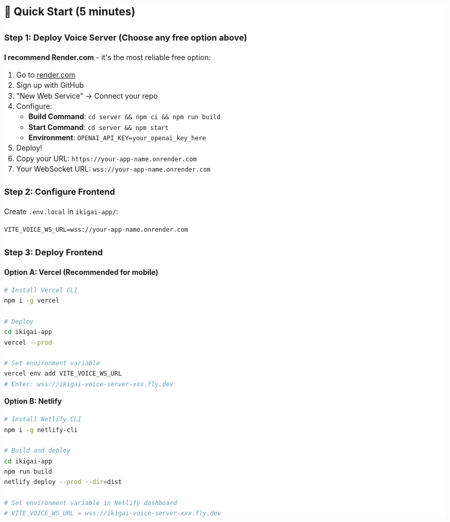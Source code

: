 ## 🚀 Quick Start (5 minutes)

### Step 1: Deploy Voice Server (Choose any free option above)

**I recommend Render.com** - it's the most reliable free option:

1. Go to [render.com](https://render.com)
2. Sign up with GitHub
3. "New Web Service" → Connect your repo
4. Configure:
   - **Build Command**: `cd server && npm ci && npm run build`
   - **Start Command**: `cd server && npm start`
   - **Environment**: `OPENAI_API_KEY=your_openai_key_here`
5. Deploy!
6. Copy your URL: `https://your-app-name.onrender.com`
7. Your WebSocket URL: `wss://your-app-name.onrender.com`

### Step 2: Configure Frontend

Create `.env.local` in `ikigai-app/`:
```env
VITE_VOICE_WS_URL=wss://your-app-name.onrender.com
```

### Step 3: Deploy Frontend

**Option A: Vercel (Recommended for mobile)**
```bash
# Install Vercel CLI
npm i -g vercel

# Deploy
cd ikigai-app
vercel --prod

# Set environment variable
vercel env add VITE_VOICE_WS_URL
# Enter: wss://ikigai-voice-server-xxx.fly.dev
```

**Option B: Netlify**
```bash
# Install Netlify CLI
npm i -g netlify-cli

# Build and deploy
cd ikigai-app
npm run build
netlify deploy --prod --dir=dist

# Set environment variable in Netlify dashboard
# VITE_VOICE_WS_URL = wss://ikigai-voice-server-xxx.fly.dev
```
